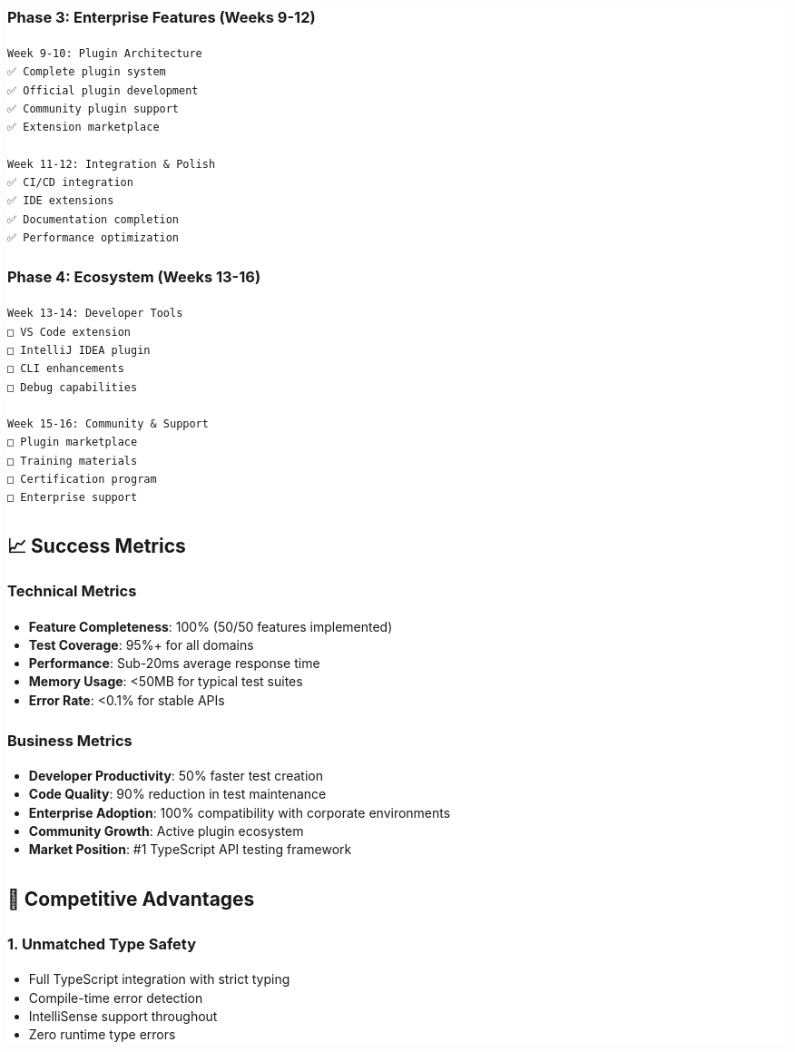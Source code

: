 ### Phase 3: Enterprise Features (Weeks 9-12)
```
Week 9-10: Plugin Architecture
✅ Complete plugin system
✅ Official plugin development
✅ Community plugin support
✅ Extension marketplace

Week 11-12: Integration & Polish
✅ CI/CD integration
✅ IDE extensions
✅ Documentation completion
✅ Performance optimization
```

### Phase 4: Ecosystem (Weeks 13-16)
```
Week 13-14: Developer Tools
□ VS Code extension
□ IntelliJ IDEA plugin
□ CLI enhancements
□ Debug capabilities

Week 15-16: Community & Support
□ Plugin marketplace
□ Training materials
□ Certification program
□ Enterprise support
```

## 📈 **Success Metrics**

### Technical Metrics
- **Feature Completeness**: 100% (50/50 features implemented)
- **Test Coverage**: 95%+ for all domains
- **Performance**: Sub-20ms average response time
- **Memory Usage**: <50MB for typical test suites
- **Error Rate**: <0.1% for stable APIs

### Business Metrics
- **Developer Productivity**: 50% faster test creation
- **Code Quality**: 90% reduction in test maintenance
- **Enterprise Adoption**: 100% compatibility with corporate environments
- **Community Growth**: Active plugin ecosystem
- **Market Position**: #1 TypeScript API testing framework

## 🎯 **Competitive Advantages**

### 1. **Unmatched Type Safety**
- Full TypeScript integration with strict typing
- Compile-time error detection
- IntelliSense support throughout
- Zero runtime type errors
